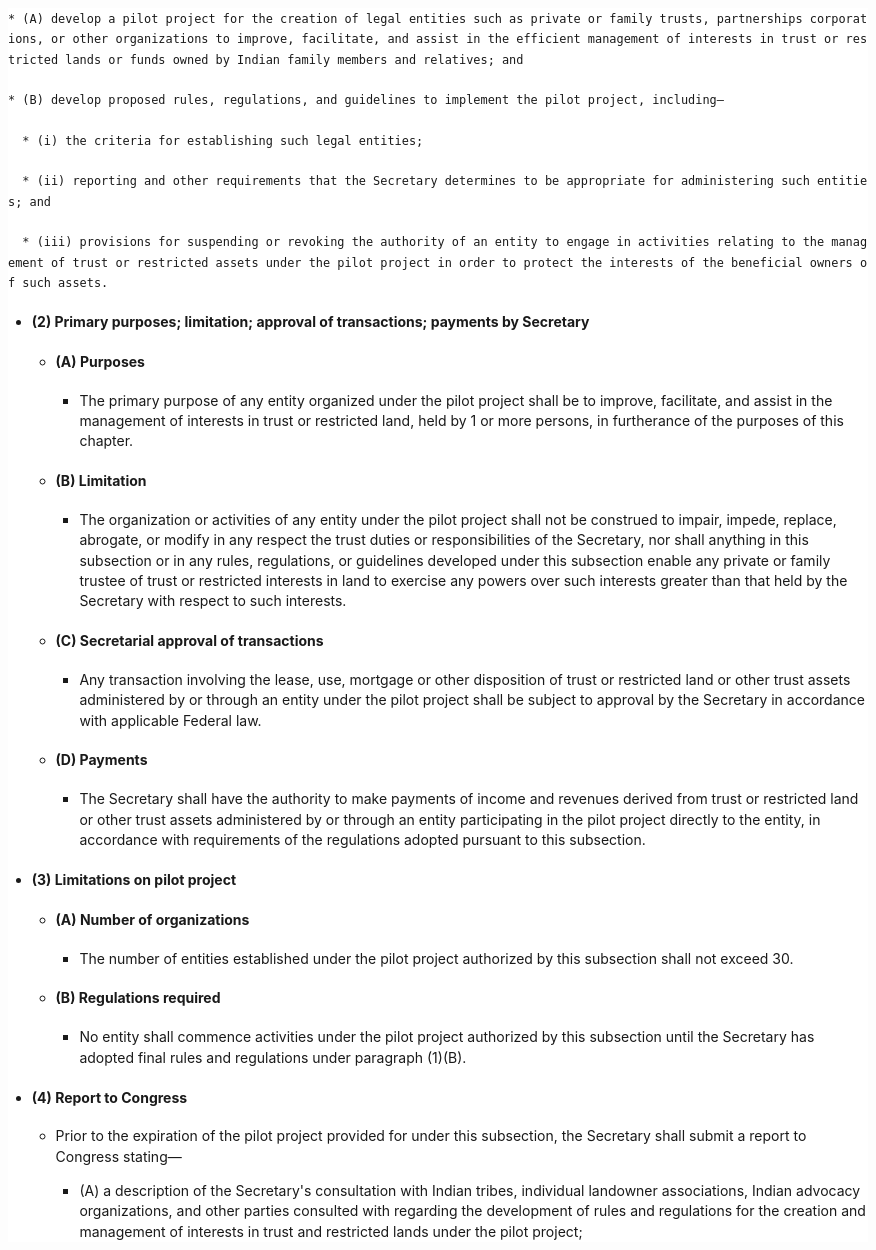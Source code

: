     * (A) develop a pilot project for the creation of legal entities such as private or family trusts, partnerships corporations, or other organizations to improve, facilitate, and assist in the efficient management of interests in trust or restricted lands or funds owned by Indian family members and relatives; and

    * (B) develop proposed rules, regulations, and guidelines to implement the pilot project, including—

      * (i) the criteria for establishing such legal entities;

      * (ii) reporting and other requirements that the Secretary determines to be appropriate for administering such entities; and

      * (iii) provisions for suspending or revoking the authority of an entity to engage in activities relating to the management of trust or restricted assets under the pilot project in order to protect the interests of the beneficial owners of such assets.

* #### (2) Primary purposes; limitation; approval of transactions; payments by Secretary
  * #### (A) Purposes
    * The primary purpose of any entity organized under the pilot project shall be to improve, facilitate, and assist in the management of interests in trust or restricted land, held by 1 or more persons, in furtherance of the purposes of this chapter.

  * #### (B) Limitation
    * The organization or activities of any entity under the pilot project shall not be construed to impair, impede, replace, abrogate, or modify in any respect the trust duties or responsibilities of the Secretary, nor shall anything in this subsection or in any rules, regulations, or guidelines developed under this subsection enable any private or family trustee of trust or restricted interests in land to exercise any powers over such interests greater than that held by the Secretary with respect to such interests.

  * #### (C) Secretarial approval of transactions
    * Any transaction involving the lease, use, mortgage or other disposition of trust or restricted land or other trust assets administered by or through an entity under the pilot project shall be subject to approval by the Secretary in accordance with applicable Federal law.

  * #### (D) Payments
    * The Secretary shall have the authority to make payments of income and revenues derived from trust or restricted land or other trust assets administered by or through an entity participating in the pilot project directly to the entity, in accordance with requirements of the regulations adopted pursuant to this subsection.

* #### (3) Limitations on pilot project
  * #### (A) Number of organizations
    * The number of entities established under the pilot project authorized by this subsection shall not exceed 30.

  * #### (B) Regulations required
    * No entity shall commence activities under the pilot project authorized by this subsection until the Secretary has adopted final rules and regulations under paragraph (1)(B).

* #### (4) Report to Congress
  * Prior to the expiration of the pilot project provided for under this subsection, the Secretary shall submit a report to Congress stating—

    * (A) a description of the Secretary's consultation with Indian tribes, individual landowner associations, Indian advocacy organizations, and other parties consulted with regarding the development of rules and regulations for the creation and management of interests in trust and restricted lands under the pilot project;
